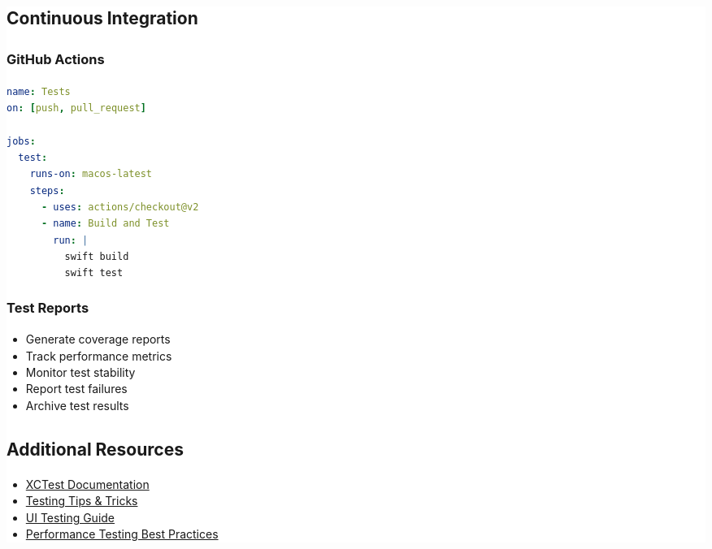 ## Continuous Integration

### GitHub Actions
```yaml
name: Tests
on: [push, pull_request]

jobs:
  test:
    runs-on: macos-latest
    steps:
      - uses: actions/checkout@v2
      - name: Build and Test
        run: |
          swift build
          swift test
```

### Test Reports
- Generate coverage reports
- Track performance metrics
- Monitor test stability
- Report test failures
- Archive test results

## Additional Resources
- [XCTest Documentation](https://developer.apple.com/documentation/xctest)
- [Testing Tips & Tricks](../examples/error-handling/README.md)
- [UI Testing Guide](../examples/basic-control/README.md)
- [Performance Testing Best Practices](../reference/api-reference.md#best-practices) 